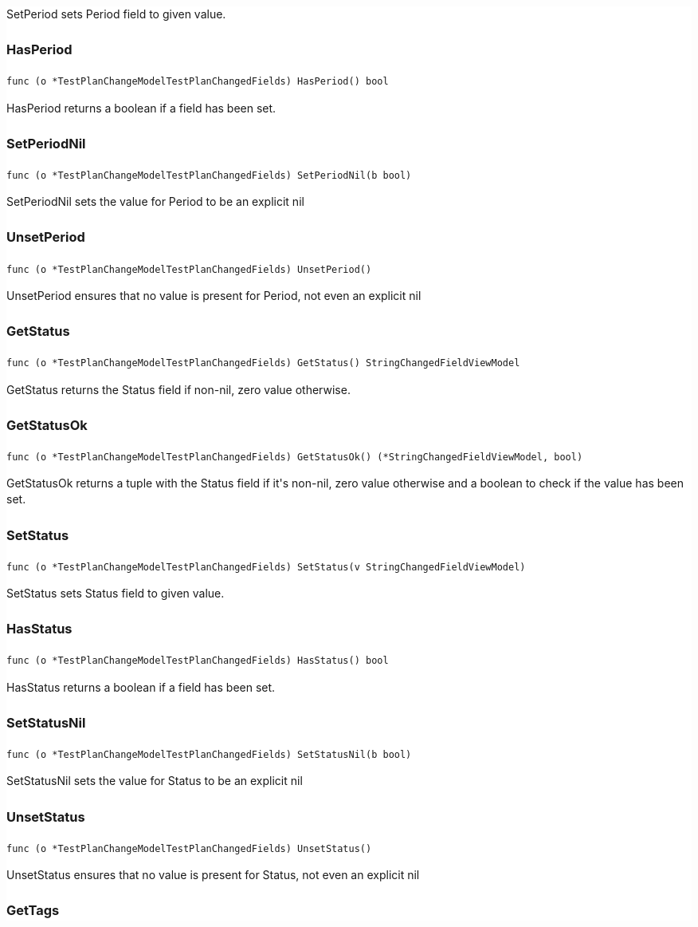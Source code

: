 SetPeriod sets Period field to given value.

### HasPeriod

`func (o *TestPlanChangeModelTestPlanChangedFields) HasPeriod() bool`

HasPeriod returns a boolean if a field has been set.

### SetPeriodNil

`func (o *TestPlanChangeModelTestPlanChangedFields) SetPeriodNil(b bool)`

 SetPeriodNil sets the value for Period to be an explicit nil

### UnsetPeriod
`func (o *TestPlanChangeModelTestPlanChangedFields) UnsetPeriod()`

UnsetPeriod ensures that no value is present for Period, not even an explicit nil
### GetStatus

`func (o *TestPlanChangeModelTestPlanChangedFields) GetStatus() StringChangedFieldViewModel`

GetStatus returns the Status field if non-nil, zero value otherwise.

### GetStatusOk

`func (o *TestPlanChangeModelTestPlanChangedFields) GetStatusOk() (*StringChangedFieldViewModel, bool)`

GetStatusOk returns a tuple with the Status field if it's non-nil, zero value otherwise
and a boolean to check if the value has been set.

### SetStatus

`func (o *TestPlanChangeModelTestPlanChangedFields) SetStatus(v StringChangedFieldViewModel)`

SetStatus sets Status field to given value.

### HasStatus

`func (o *TestPlanChangeModelTestPlanChangedFields) HasStatus() bool`

HasStatus returns a boolean if a field has been set.

### SetStatusNil

`func (o *TestPlanChangeModelTestPlanChangedFields) SetStatusNil(b bool)`

 SetStatusNil sets the value for Status to be an explicit nil

### UnsetStatus
`func (o *TestPlanChangeModelTestPlanChangedFields) UnsetStatus()`

UnsetStatus ensures that no value is present for Status, not even an explicit nil
### GetTags
